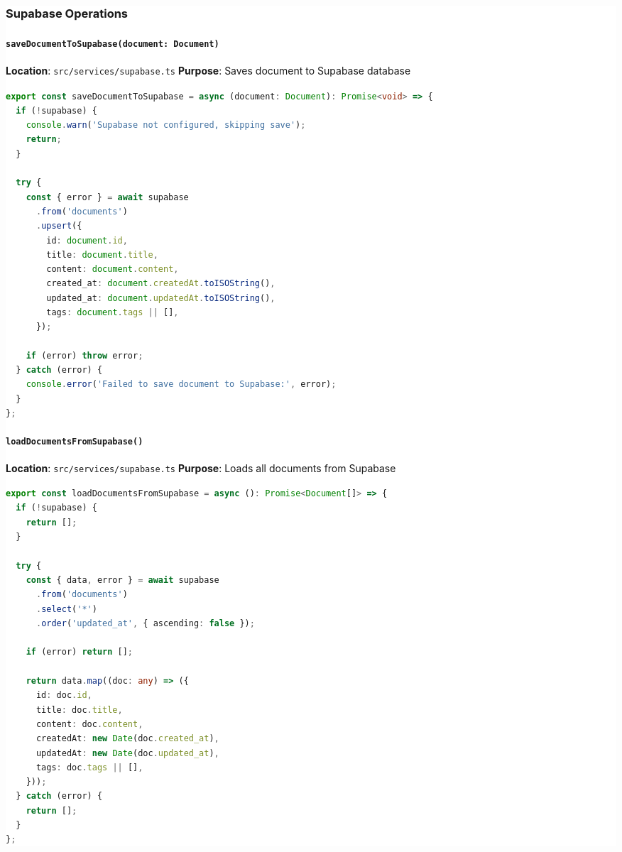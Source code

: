 ### Supabase Operations

#### `saveDocumentToSupabase(document: Document)`
**Location**: `src/services/supabase.ts`
**Purpose**: Saves document to Supabase database

```typescript
export const saveDocumentToSupabase = async (document: Document): Promise<void> => {
  if (!supabase) {
    console.warn('Supabase not configured, skipping save');
    return;
  }

  try {
    const { error } = await supabase
      .from('documents')
      .upsert({
        id: document.id,
        title: document.title,
        content: document.content,
        created_at: document.createdAt.toISOString(),
        updated_at: document.updatedAt.toISOString(),
        tags: document.tags || [],
      });

    if (error) throw error;
  } catch (error) {
    console.error('Failed to save document to Supabase:', error);
  }
};
```

#### `loadDocumentsFromSupabase()`
**Location**: `src/services/supabase.ts`
**Purpose**: Loads all documents from Supabase

```typescript
export const loadDocumentsFromSupabase = async (): Promise<Document[]> => {
  if (!supabase) {
    return [];
  }

  try {
    const { data, error } = await supabase
      .from('documents')
      .select('*')
      .order('updated_at', { ascending: false });

    if (error) return [];

    return data.map((doc: any) => ({
      id: doc.id,
      title: doc.title,
      content: doc.content,
      createdAt: new Date(doc.created_at),
      updatedAt: new Date(doc.updated_at),
      tags: doc.tags || [],
    }));
  } catch (error) {
    return [];
  }
};
```
